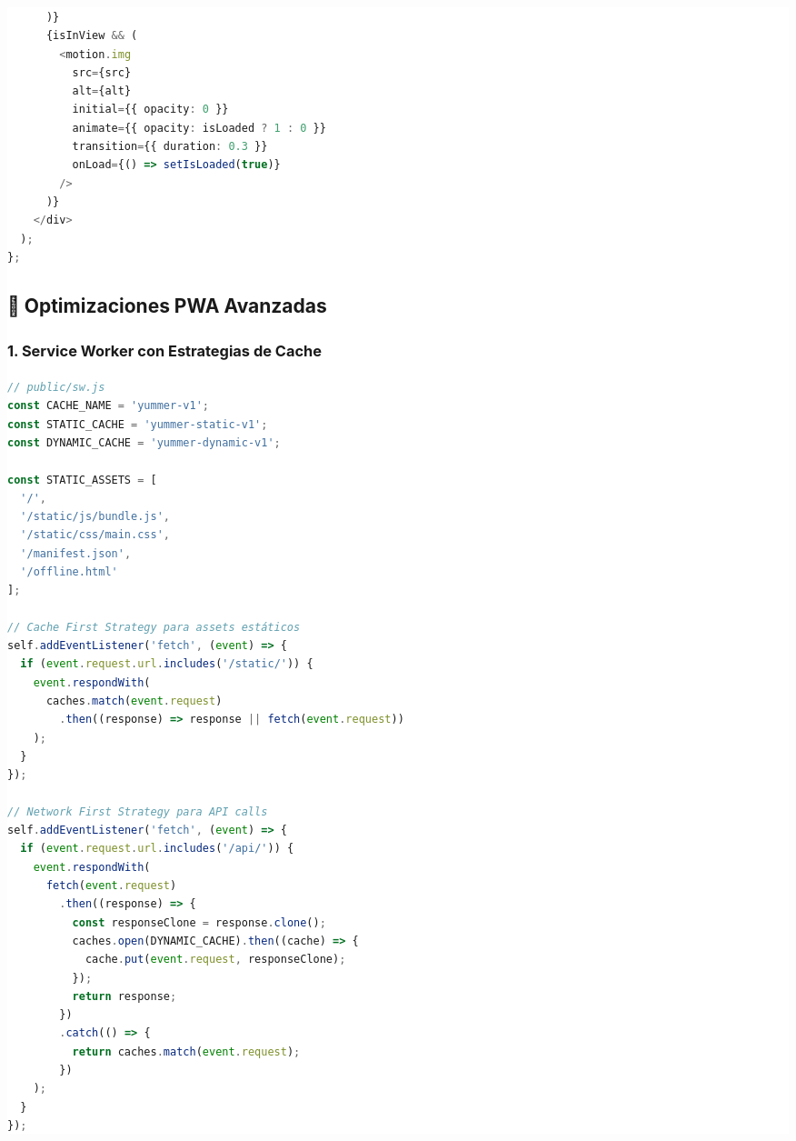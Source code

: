 ```typescript
      )}
      {isInView && (
        <motion.img
          src={src}
          alt={alt}
          initial={{ opacity: 0 }}
          animate={{ opacity: isLoaded ? 1 : 0 }}
          transition={{ duration: 0.3 }}
          onLoad={() => setIsLoaded(true)}
        />
      )}
    </div>
  );
};
```

## 📱 Optimizaciones PWA Avanzadas

### 1. Service Worker con Estrategias de Cache
```typescript
// public/sw.js
const CACHE_NAME = 'yummer-v1';
const STATIC_CACHE = 'yummer-static-v1';
const DYNAMIC_CACHE = 'yummer-dynamic-v1';

const STATIC_ASSETS = [
  '/',
  '/static/js/bundle.js',
  '/static/css/main.css',
  '/manifest.json',
  '/offline.html'
];

// Cache First Strategy para assets estáticos
self.addEventListener('fetch', (event) => {
  if (event.request.url.includes('/static/')) {
    event.respondWith(
      caches.match(event.request)
        .then((response) => response || fetch(event.request))
    );
  }
});

// Network First Strategy para API calls
self.addEventListener('fetch', (event) => {
  if (event.request.url.includes('/api/')) {
    event.respondWith(
      fetch(event.request)
        .then((response) => {
          const responseClone = response.clone();
          caches.open(DYNAMIC_CACHE).then((cache) => {
            cache.put(event.request, responseClone);
          });
          return response;
        })
        .catch(() => {
          return caches.match(event.request);
        })
    );
  }
});
```
